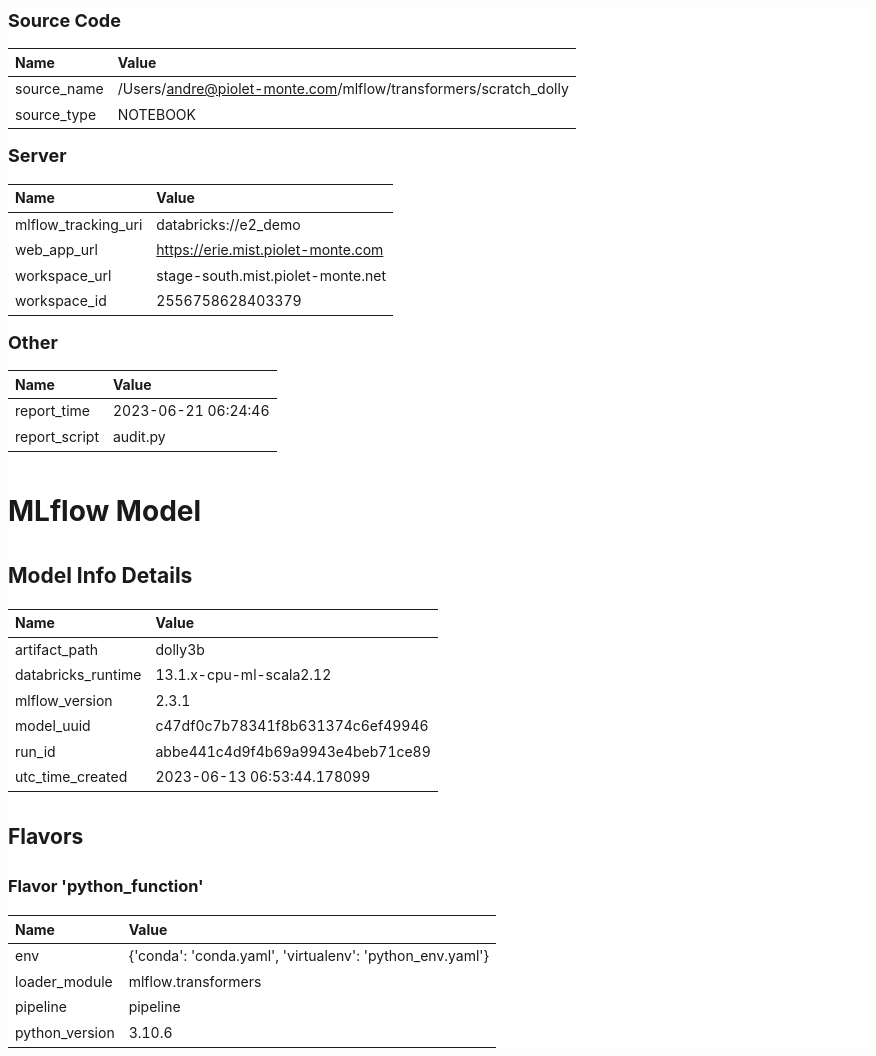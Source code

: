 <b><font size="+1">Source Code</font></b>  

|Name|Value|
| :--- | :--- |
|source_name|/Users/andre@piolet-monte.com/mlflow/transformers/scratch_dolly|
|source_type|NOTEBOOK|
  
<b><font size="+1">Server</font></b>  

|Name|Value|
| :--- | :--- |
|mlflow_tracking_uri|databricks://e2_demo|
|web_app_url|https://erie.mist.piolet-monte.com|
|workspace_url|stage-south.mist.piolet-monte.net|
|workspace_id|2556758628403379|
  
<b><font size="+1">Other</font></b>  

|Name|Value|
| :--- | :--- |
|report_time|2023-06-21 06:24:46|
|report_script|audit.py|

# MLflow Model

## Model Info Details
  

|Name|Value|
| :--- | :--- |
|artifact_path|dolly3b|
|databricks_runtime|13.1.x-cpu-ml-scala2.12|
|mlflow_version|2.3.1|
|model_uuid|c47df0c7b78341f8b631374c6ef49946|
|run_id|abbe441c4d9f4b69a9943e4beb71ce89|
|utc_time_created|2023-06-13 06:53:44.178099|

## Flavors

### Flavor 'python_function'
  

|Name|Value|
| :--- | :--- |
|env|{'conda': 'conda.yaml', 'virtualenv': 'python_env.yaml'}|
|loader_module|mlflow.transformers|
|pipeline|pipeline|
|python_version|3.10.6|
